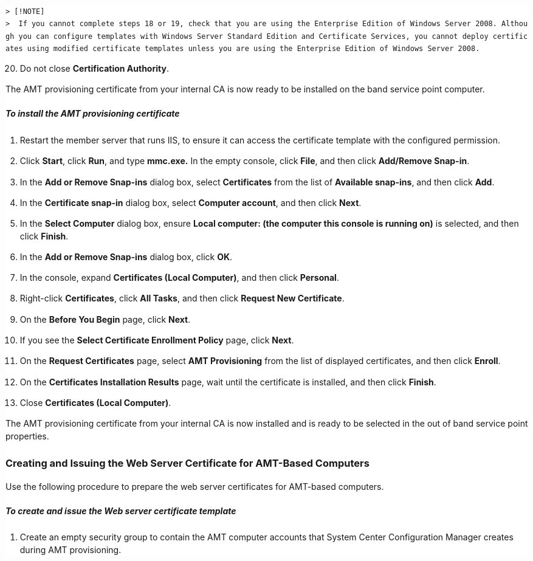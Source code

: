     > [!NOTE]  
    >  If you cannot complete steps 18 or 19, check that you are using the Enterprise Edition of Windows Server 2008. Although you can configure templates with Windows Server Standard Edition and Certificate Services, you cannot deploy certificates using modified certificate templates unless you are using the Enterprise Edition of Windows Server 2008.  
  
20. Do not close **Certification Authority**.  
  
 The AMT provisioning certificate from your internal CA is now ready to be installed on the band service point computer.  
  
##### To install the AMT provisioning certificate  
  
1.  Restart the member server that runs IIS, to ensure it can access the certificate template with the configured permission.  
  
2.  Click **Start**, click **Run**, and type **mmc.exe.** In the empty console, click **File**, and then click **Add/Remove Snap-in**.  
  
3.  In the **Add or Remove Snap-ins** dialog box, select **Certificates** from the list of **Available snap-ins**, and then click **Add**.  
  
4.  In the **Certificate snap-in** dialog box, select **Computer account**, and then click **Next**.  
  
5.  In the **Select Computer** dialog box, ensure **Local computer: (the computer this console is running on)** is selected, and then click **Finish**.  
  
6.  In the **Add or Remove Snap-ins** dialog box, click **OK**.  
  
7.  In the console, expand **Certificates (Local Computer)**, and then click **Personal**.  
  
8.  Right-click **Certificates**, click **All Tasks**, and then click **Request New Certificate**.  
  
9. On the **Before You Begin** page, click **Next**.  
  
10. If you see the **Select Certificate Enrollment Policy** page, click **Next**.  
  
11. On the **Request Certificates** page, select **AMT Provisioning** from the list of displayed certificates, and then click **Enroll**.  
  
12. On the **Certificates Installation Results** page, wait until the certificate is installed, and then click **Finish**.  
  
13. Close **Certificates (Local Computer)**.  
  
 The AMT provisioning certificate from your internal CA is now installed and is ready to be selected in the out of band service point properties.  
  
### Creating and Issuing the Web Server Certificate for AMT-Based Computers  
 Use the following procedure to prepare the web server certificates for AMT-based computers.  
  
##### To create and issue the Web server certificate template  
  
1.  Create an empty security group to contain the AMT computer accounts that System Center Configuration Manager creates during AMT provisioning.  
  
